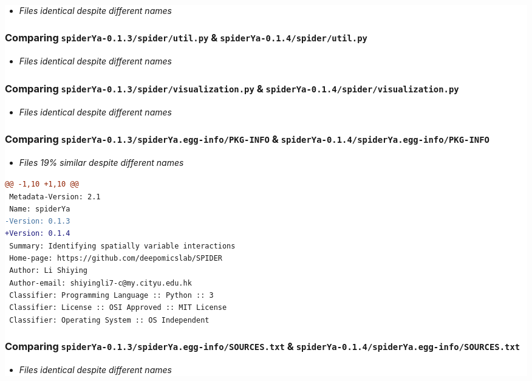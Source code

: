  * *Files identical despite different names*

### Comparing `spiderYa-0.1.3/spider/util.py` & `spiderYa-0.1.4/spider/util.py`

 * *Files identical despite different names*

### Comparing `spiderYa-0.1.3/spider/visualization.py` & `spiderYa-0.1.4/spider/visualization.py`

 * *Files identical despite different names*

### Comparing `spiderYa-0.1.3/spiderYa.egg-info/PKG-INFO` & `spiderYa-0.1.4/spiderYa.egg-info/PKG-INFO`

 * *Files 19% similar despite different names*

```diff
@@ -1,10 +1,10 @@
 Metadata-Version: 2.1
 Name: spiderYa
-Version: 0.1.3
+Version: 0.1.4
 Summary: Identifying spatially variable interactions
 Home-page: https://github.com/deepomicslab/SPIDER
 Author: Li Shiying
 Author-email: shiyingli7-c@my.cityu.edu.hk
 Classifier: Programming Language :: Python :: 3
 Classifier: License :: OSI Approved :: MIT License
 Classifier: Operating System :: OS Independent
```

### Comparing `spiderYa-0.1.3/spiderYa.egg-info/SOURCES.txt` & `spiderYa-0.1.4/spiderYa.egg-info/SOURCES.txt`

 * *Files identical despite different names*

